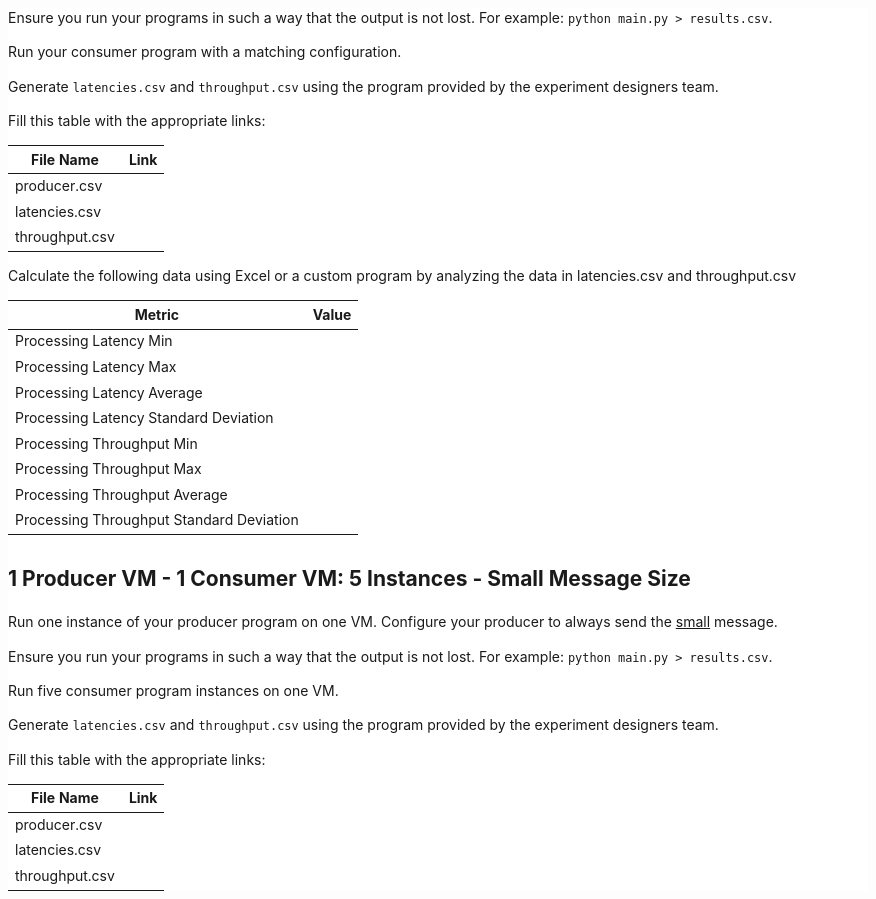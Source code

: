 Ensure you run your programs in such a way that the output is not lost. For example: `python main.py > results.csv`.

Run your consumer program with a matching configuration.

Generate `latencies.csv` and `throughput.csv` using the program provided by the experiment designers team.

Fill this table with the appropriate links:

| File Name      | Link |
| -------------- | ---- |
| producer.csv  |      |
| latencies.csv  |      |
| throughput.csv |      |

Calculate the following data using Excel or a custom program by analyzing the data in latencies.csv and throughput.csv

| Metric                                   | Value |
| ---------------------------------------- | ----- |
| Processing Latency Min                   |       |
| Processing Latency Max                   |       |
| Processing Latency Average               |       |
| Processing Latency Standard Deviation    |       |
| Processing Throughput Min                |       |
| Processing Throughput Max                |       |
| Processing Throughput Average            |       |
| Processing Throughput Standard Deviation |       |

## 1 Producer VM - 1 Consumer VM: 5 Instances - Small Message Size

Run one instance of your producer program on one VM. Configure your producer to always send the [small](./messages/small.txt) message.

Ensure you run your programs in such a way that the output is not lost. For example: `python main.py > results.csv`.

Run five consumer program instances on one VM.

Generate `latencies.csv` and `throughput.csv` using the program provided by the experiment designers team.

Fill this table with the appropriate links:

| File Name      | Link |
| -------------- | ---- |
| producer.csv   |      |
| latencies.csv  |      |
| throughput.csv |      |
